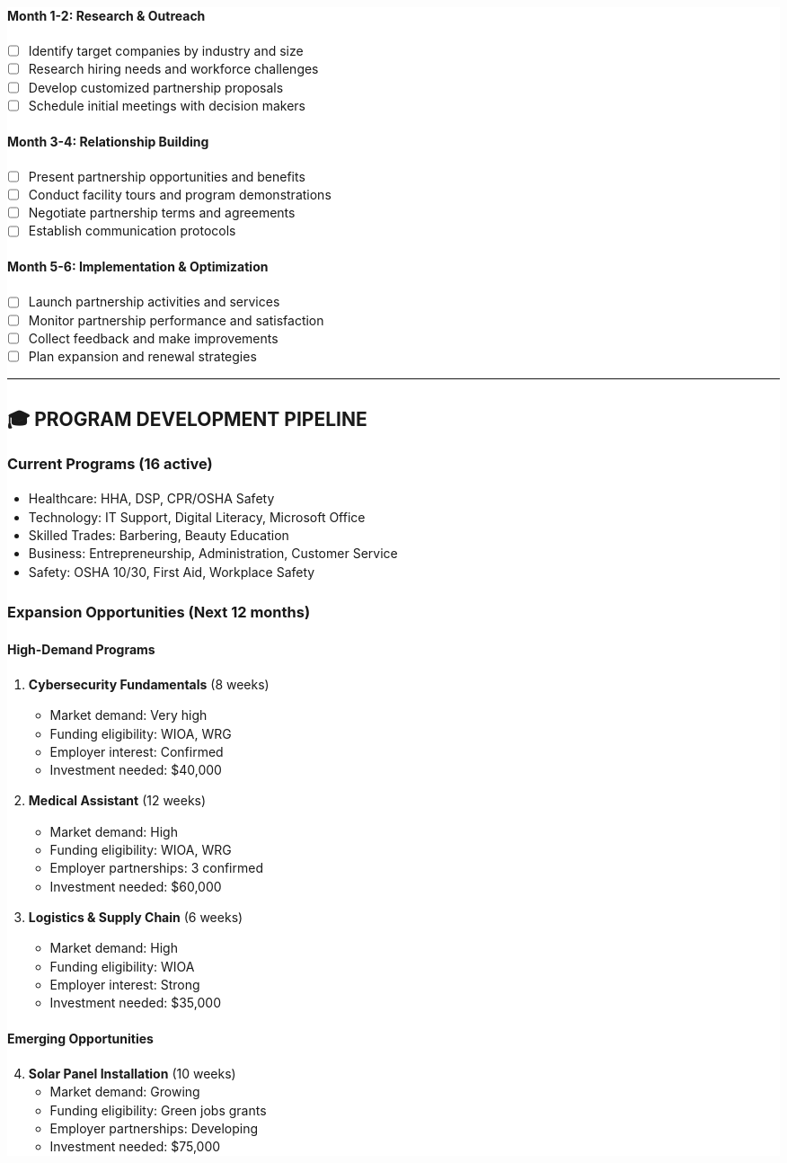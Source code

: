 #### Month 1-2: Research & Outreach
- [ ] Identify target companies by industry and size
- [ ] Research hiring needs and workforce challenges
- [ ] Develop customized partnership proposals
- [ ] Schedule initial meetings with decision makers

#### Month 3-4: Relationship Building
- [ ] Present partnership opportunities and benefits
- [ ] Conduct facility tours and program demonstrations
- [ ] Negotiate partnership terms and agreements
- [ ] Establish communication protocols

#### Month 5-6: Implementation & Optimization
- [ ] Launch partnership activities and services
- [ ] Monitor partnership performance and satisfaction
- [ ] Collect feedback and make improvements
- [ ] Plan expansion and renewal strategies

---

## 🎓 PROGRAM DEVELOPMENT PIPELINE

### Current Programs (16 active)
- Healthcare: HHA, DSP, CPR/OSHA Safety
- Technology: IT Support, Digital Literacy, Microsoft Office
- Skilled Trades: Barbering, Beauty Education
- Business: Entrepreneurship, Administration, Customer Service
- Safety: OSHA 10/30, First Aid, Workplace Safety

### Expansion Opportunities (Next 12 months)

#### High-Demand Programs
1. **Cybersecurity Fundamentals** (8 weeks)
   - Market demand: Very high
   - Funding eligibility: WIOA, WRG
   - Employer interest: Confirmed
   - Investment needed: $40,000

2. **Medical Assistant** (12 weeks)
   - Market demand: High
   - Funding eligibility: WIOA, WRG
   - Employer partnerships: 3 confirmed
   - Investment needed: $60,000

3. **Logistics & Supply Chain** (6 weeks)
   - Market demand: High
   - Funding eligibility: WIOA
   - Employer interest: Strong
   - Investment needed: $35,000

#### Emerging Opportunities
4. **Solar Panel Installation** (10 weeks)
   - Market demand: Growing
   - Funding eligibility: Green jobs grants
   - Employer partnerships: Developing
   - Investment needed: $75,000
